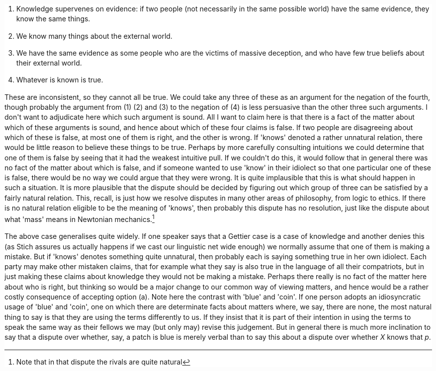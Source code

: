 1.  Knowledge supervenes on evidence: if two people (not necessarily in
    the same possible world) have the same evidence, they know the same
    things.

2.  We know many things about the external world.

3.  We have the same evidence as some people who are the victims of
    massive deception, and who have few true beliefs about their
    external world.

4.  Whatever is known is true.

These are inconsistent, so they cannot all be true. We could take any
three of these as an argument for the negation of the fourth, though
probably the argument from (1) (2) and (3) to the negation of (4) is
less persuasive than the other three such arguments. I don't want to
adjudicate here which such argument is sound. All I want to claim here
is that there is a fact of the matter about which of these arguments is
sound, and hence about which of these four claims is false. If two
people are disagreeing about which of these is false, at most one of
them is right, and the other is wrong. If 'knows' denoted a rather
unnatural relation, there would be little reason to believe these things
to be true. Perhaps by more carefully consulting intuitions we could
determine that one of them is false by seeing that it had the weakest
intuitive pull. If we couldn't do this, it would follow that in general
there was no fact of the matter about which is false, and if someone
wanted to use 'know' in their idiolect so that one particular one of
these is false, there would be no way we could argue that they were
wrong. It is quite implausible that this is what should happen in such a
situation. It is more plausible that the dispute should be decided by
figuring out which group of three can be satisfied by a fairly natural
relation. This, recall, is just how we resolve disputes in many other
areas of philosophy, from logic to ethics. If there is no natural
relation eligible to be the meaning of 'knows', then probably this
dispute has no resolution, just like the dispute about what 'mass' means
in Newtonian mechanics.[^13]

The above case generalises quite widely. If one speaker says that a
Gettier case is a case of knowledge and another denies this (as Stich
assures us actually happens if we cast our linguistic net wide enough)
we normally assume that one of them is making a mistake. But if 'knows'
denotes something quite unnatural, then probably each is saying
something true in her own idiolect. Each party may make other mistaken
claims, that for example what they say is also true in the language of
all their compatriots, but in just making these claims about knowledge
they would not be making a mistake. Perhaps there really is no fact of
the matter here about who is right, but thinking so would be a major
change to our common way of viewing matters, and hence would be a rather
costly consequence of accepting option (a). Note here the contrast with
'blue' and 'coin'. If one person adopts an idiosyncratic usage of 'blue'
and 'coin', one on which there are determinate facts about matters
where, we say, there are none, the most natural thing to say is that
they are using the terms differently to us. If they insist that it is
part of their intention in using the terms to speak the same way as
their fellows we may (but only may) revise this judgement. But in
general there is much more inclination to say that a dispute over
whether, say, a patch is blue is merely verbal than to say this about a
dispute over whether *X* knows that *p*.


[^1]: See, for example, @DeRose1996 and @Nelkin2000
[^2]: See, for example, @Menzies1996, or any of the papers in the
[^3]: The myriad examples in @Unger1996 are rather useful for reminding
[^4]: A point very similar to this is made in @Horowitz1998.
[^5]: The theory of meaning outlined here is deeply indebted to
[^6]: There are tricky questions concerning cointensional predicates,
[^7]: 'Measures' may be inappropriate here. Plausibly a property is
[^8]: For more recent applications of naturalness in Lewis's work, see
[^9]: The paper from which this quote is drawn is about the content of
[^10]: [@Horwich1999 115-130] discusses similar schema, noting that
[^11]: In previous work they had done some nice experiments aimed at
[^12]: I include the parenthetical comments here so as not to prejudge
[^13]: Note that in that dispute the rivals are quite natural
[^14]: I follow @Armstrong1978-Universals here in assuming that there